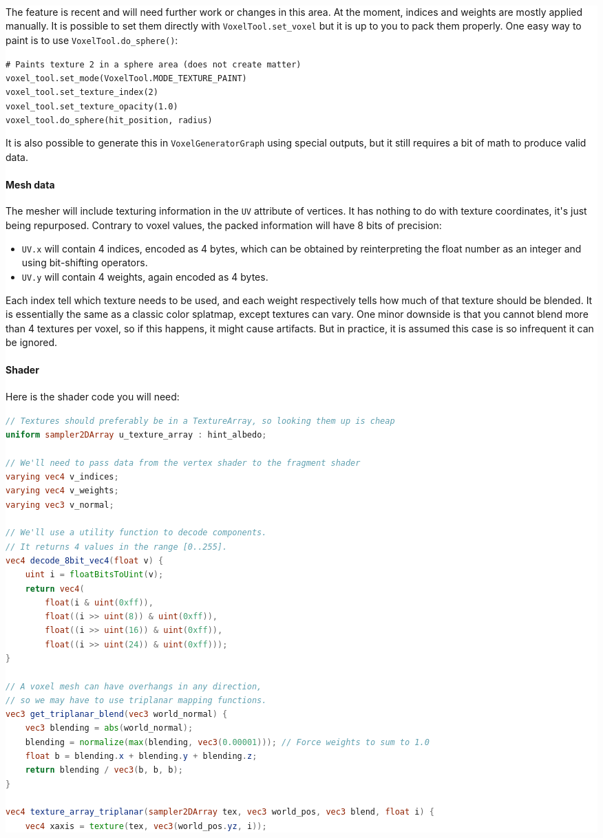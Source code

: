 The feature is recent and will need further work or changes in this area.
At the moment, indices and weights are mostly applied manually. It is possible to set them directly with `VoxelTool.set_voxel` but it is up to you to pack them properly. One easy way to paint is to use `VoxelTool.do_sphere()`:

```gdscript
# Paints texture 2 in a sphere area (does not create matter)
voxel_tool.set_mode(VoxelTool.MODE_TEXTURE_PAINT)
voxel_tool.set_texture_index(2)
voxel_tool.set_texture_opacity(1.0)
voxel_tool.do_sphere(hit_position, radius)
```

It is also possible to generate this in `VoxelGeneratorGraph` using special outputs, but it still requires a bit of math to produce valid data.

#### Mesh data

The mesher will include texturing information in the `UV` attribute of vertices. It has nothing to do with texture coordinates, it's just being repurposed. Contrary to voxel values, the packed information will have 8 bits of precision:

- `UV.x` will contain 4 indices, encoded as 4 bytes, which can be obtained by reinterpreting the float number as an integer and using bit-shifting operators.
- `UV.y` will contain 4 weights, again encoded as 4 bytes.

Each index tell which texture needs to be used, and each weight respectively tells how much of that texture should be blended. It is essentially the same as a classic color splatmap, except textures can vary. One minor downside is that you cannot blend more than 4 textures per voxel, so if this happens, it might cause artifacts. But in practice, it is assumed this case is so infrequent it can be ignored.


#### Shader

Here is the shader code you will need:

```glsl
// Textures should preferably be in a TextureArray, so looking them up is cheap
uniform sampler2DArray u_texture_array : hint_albedo;

// We'll need to pass data from the vertex shader to the fragment shader
varying vec4 v_indices;
varying vec4 v_weights;
varying vec3 v_normal;

// We'll use a utility function to decode components.
// It returns 4 values in the range [0..255].
vec4 decode_8bit_vec4(float v) {
	uint i = floatBitsToUint(v);
	return vec4(
		float(i & uint(0xff)),
		float((i >> uint(8)) & uint(0xff)),
		float((i >> uint(16)) & uint(0xff)),
		float((i >> uint(24)) & uint(0xff)));
}

// A voxel mesh can have overhangs in any direction,
// so we may have to use triplanar mapping functions.
vec3 get_triplanar_blend(vec3 world_normal) {
	vec3 blending = abs(world_normal);
	blending = normalize(max(blending, vec3(0.00001))); // Force weights to sum to 1.0
	float b = blending.x + blending.y + blending.z;
	return blending / vec3(b, b, b);
}

vec4 texture_array_triplanar(sampler2DArray tex, vec3 world_pos, vec3 blend, float i) {
	vec4 xaxis = texture(tex, vec3(world_pos.yz, i));
```